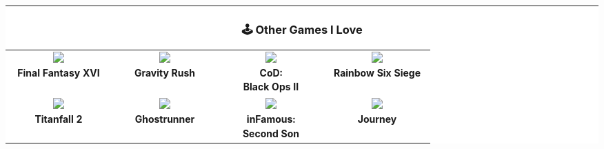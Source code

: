 </div>


---

<h3 align="center">🕹️ Other Games I Love</h3>

<div align="center">
  
  <table>
    <tr>
      <td align="center" width="140">
        <img src="https://github.com/RobertSkokic/RobertSkokic/blob/main/assets/favorite-games/final-fantasy-xvi.jpg" width="120" /><br>
        <b>Final Fantasy XVI</b>
      </td>
      <td align="center" width="140">
        <img src="https://github.com/RobertSkokic/RobertSkokic/blob/main/assets/favorite-games/gravity-rush.jpg" width="120" /><br>
        <b>Gravity Rush</b>
      </td>
      <td align="center" width="140">
        <img src="https://github.com/RobertSkokic/RobertSkokic/blob/main/assets/favorite-games/cod-black-ops-2.jpg" width="120" /><br>
        <b>CoD:<br>Black Ops II</b>
      </td>
      <td align="center" width="140">
        <img src="https://github.com/RobertSkokic/RobertSkokic/blob/main/assets/favorite-games/rainbow-six-siege.jpg" width="120" /><br>
        <b>Rainbow Six Siege</b>
      </td>
    </tr>
    <tr>
      <td align="center" width="140">
        <img src="https://github.com/RobertSkokic/RobertSkokic/blob/main/assets/favorite-games/titanfall-2.jpg" width="120" /><br>
        <b>Titanfall 2</b>
      </td>
      <td align="center" width="140">
        <img src="https://github.com/RobertSkokic/RobertSkokic/blob/main/assets/favorite-games/ghostrunner.jpg" width="120" /><br>
        <b>Ghostrunner</b>
      </td>
      <td align="center" width="140">
        <img src="https://github.com/RobertSkokic/RobertSkokic/blob/main/assets/favorite-games/infamous-second-son.jpg" width="120" /><br>
        <b>inFamous:<br>Second Son</b>
      </td>
       <td align="center" width="140">
        <img src="https://github.com/RobertSkokic/RobertSkokic/blob/main/assets/favorite-games/journey.jpg" width="120" /><br>
        <b>Journey</b>
      </td>
    </tr>
  </table>

</div>
